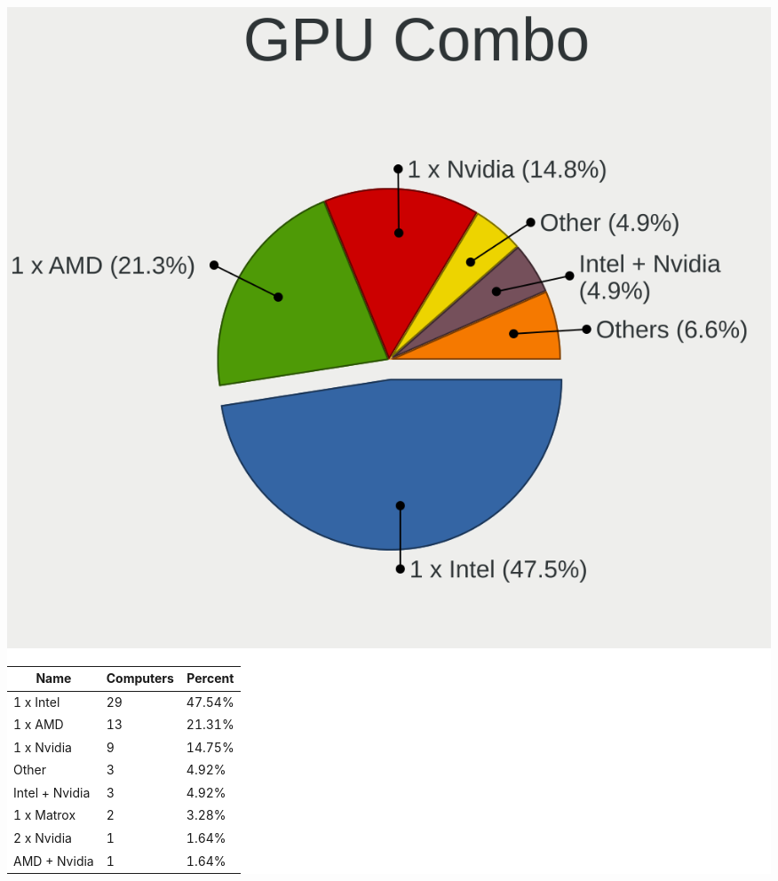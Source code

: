 ![GPU Combo](./All/images/pie_chart/gpu_combo.svg)


| Name           | Computers | Percent |
|----------------|-----------|---------|
| 1 x Intel      | 29        | 47.54%  |
| 1 x AMD        | 13        | 21.31%  |
| 1 x Nvidia     | 9         | 14.75%  |
| Other          | 3         | 4.92%   |
| Intel + Nvidia | 3         | 4.92%   |
| 1 x Matrox     | 2         | 3.28%   |
| 2 x Nvidia     | 1         | 1.64%   |
| AMD + Nvidia   | 1         | 1.64%   |
